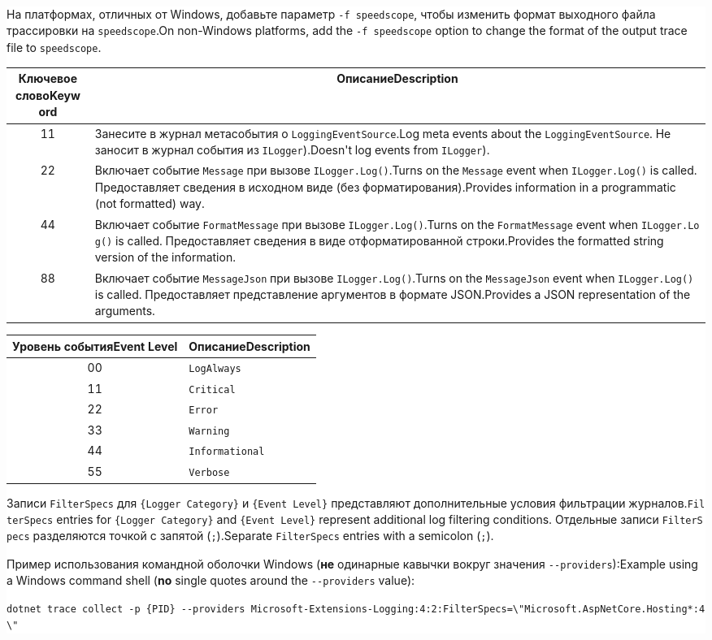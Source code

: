   <span data-ttu-id="1f24b-424">На платформах, отличных от Windows, добавьте параметр `-f speedscope`, чтобы изменить формат выходного файла трассировки на `speedscope`.</span><span class="sxs-lookup"><span data-stu-id="1f24b-424">On non-Windows platforms, add the `-f speedscope` option to change the format of the output trace file to `speedscope`.</span></span>

   | <span data-ttu-id="1f24b-425">Ключевое слово</span><span class="sxs-lookup"><span data-stu-id="1f24b-425">Keyword</span></span> | <span data-ttu-id="1f24b-426">Описание</span><span class="sxs-lookup"><span data-stu-id="1f24b-426">Description</span></span> |
   | :-----: | ----------- |
   | <span data-ttu-id="1f24b-427">1</span><span class="sxs-lookup"><span data-stu-id="1f24b-427">1</span></span>       | <span data-ttu-id="1f24b-428">Занесите в журнал метасобытия о `LoggingEventSource`.</span><span class="sxs-lookup"><span data-stu-id="1f24b-428">Log meta events about the `LoggingEventSource`.</span></span> <span data-ttu-id="1f24b-429">Не заносит в журнал события из `ILogger`).</span><span class="sxs-lookup"><span data-stu-id="1f24b-429">Doesn't log events from `ILogger`).</span></span> |
   | <span data-ttu-id="1f24b-430">2</span><span class="sxs-lookup"><span data-stu-id="1f24b-430">2</span></span>       | <span data-ttu-id="1f24b-431">Включает событие `Message` при вызове `ILogger.Log()`.</span><span class="sxs-lookup"><span data-stu-id="1f24b-431">Turns on the `Message` event when `ILogger.Log()` is called.</span></span> <span data-ttu-id="1f24b-432">Предоставляет сведения в исходном виде (без форматирования).</span><span class="sxs-lookup"><span data-stu-id="1f24b-432">Provides information in a programmatic (not formatted) way.</span></span> |
   | <span data-ttu-id="1f24b-433">4</span><span class="sxs-lookup"><span data-stu-id="1f24b-433">4</span></span>       | <span data-ttu-id="1f24b-434">Включает событие `FormatMessage` при вызове `ILogger.Log()`.</span><span class="sxs-lookup"><span data-stu-id="1f24b-434">Turns on the `FormatMessage` event when `ILogger.Log()` is called.</span></span> <span data-ttu-id="1f24b-435">Предоставляет сведения в виде отформатированной строки.</span><span class="sxs-lookup"><span data-stu-id="1f24b-435">Provides the formatted string version of the information.</span></span> |
   | <span data-ttu-id="1f24b-436">8</span><span class="sxs-lookup"><span data-stu-id="1f24b-436">8</span></span>       | <span data-ttu-id="1f24b-437">Включает событие `MessageJson` при вызове `ILogger.Log()`.</span><span class="sxs-lookup"><span data-stu-id="1f24b-437">Turns on the `MessageJson` event when `ILogger.Log()` is called.</span></span> <span data-ttu-id="1f24b-438">Предоставляет представление аргументов в формате JSON.</span><span class="sxs-lookup"><span data-stu-id="1f24b-438">Provides a JSON representation of the arguments.</span></span> |

   | <span data-ttu-id="1f24b-439">Уровень события</span><span class="sxs-lookup"><span data-stu-id="1f24b-439">Event Level</span></span> | <span data-ttu-id="1f24b-440">Описание</span><span class="sxs-lookup"><span data-stu-id="1f24b-440">Description</span></span>     |
   | :---------: | --------------- |
   | <span data-ttu-id="1f24b-441">0</span><span class="sxs-lookup"><span data-stu-id="1f24b-441">0</span></span>           | `LogAlways`     |
   | <span data-ttu-id="1f24b-442">1</span><span class="sxs-lookup"><span data-stu-id="1f24b-442">1</span></span>           | `Critical`      |
   | <span data-ttu-id="1f24b-443">2</span><span class="sxs-lookup"><span data-stu-id="1f24b-443">2</span></span>           | `Error`         |
   | <span data-ttu-id="1f24b-444">3</span><span class="sxs-lookup"><span data-stu-id="1f24b-444">3</span></span>           | `Warning`       |
   | <span data-ttu-id="1f24b-445">4</span><span class="sxs-lookup"><span data-stu-id="1f24b-445">4</span></span>           | `Informational` |
   | <span data-ttu-id="1f24b-446">5</span><span class="sxs-lookup"><span data-stu-id="1f24b-446">5</span></span>           | `Verbose`       |

   <span data-ttu-id="1f24b-447">Записи `FilterSpecs` для `{Logger Category}` и `{Event Level}` представляют дополнительные условия фильтрации журналов.</span><span class="sxs-lookup"><span data-stu-id="1f24b-447">`FilterSpecs` entries for `{Logger Category}` and `{Event Level}` represent additional log filtering conditions.</span></span> <span data-ttu-id="1f24b-448">Отдельные записи `FilterSpecs` разделяются точкой с запятой (`;`).</span><span class="sxs-lookup"><span data-stu-id="1f24b-448">Separate `FilterSpecs` entries with a semicolon (`;`).</span></span>

   <span data-ttu-id="1f24b-449">Пример использования командной оболочки Windows (**не** одинарные кавычки вокруг значения `--providers`):</span><span class="sxs-lookup"><span data-stu-id="1f24b-449">Example using a Windows command shell (**no** single quotes around the `--providers` value):</span></span>

   ```dotnetcli
   dotnet trace collect -p {PID} --providers Microsoft-Extensions-Logging:4:2:FilterSpecs=\"Microsoft.AspNetCore.Hosting*:4\"
   ```

